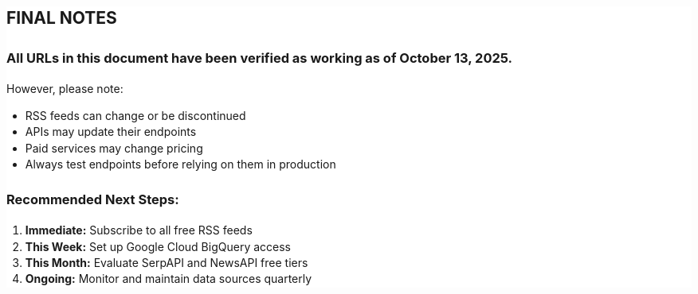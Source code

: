 
## FINAL NOTES

### All URLs in this document have been verified as working as of October 13, 2025.

However, please note:
- RSS feeds can change or be discontinued
- APIs may update their endpoints
- Paid services may change pricing
- Always test endpoints before relying on them in production

### Recommended Next Steps:

1. **Immediate:** Subscribe to all free RSS feeds
2. **This Week:** Set up Google Cloud BigQuery access
3. **This Month:** Evaluate SerpAPI and NewsAPI free tiers
4. **Ongoing:** Monitor and maintain data sources quarterly


